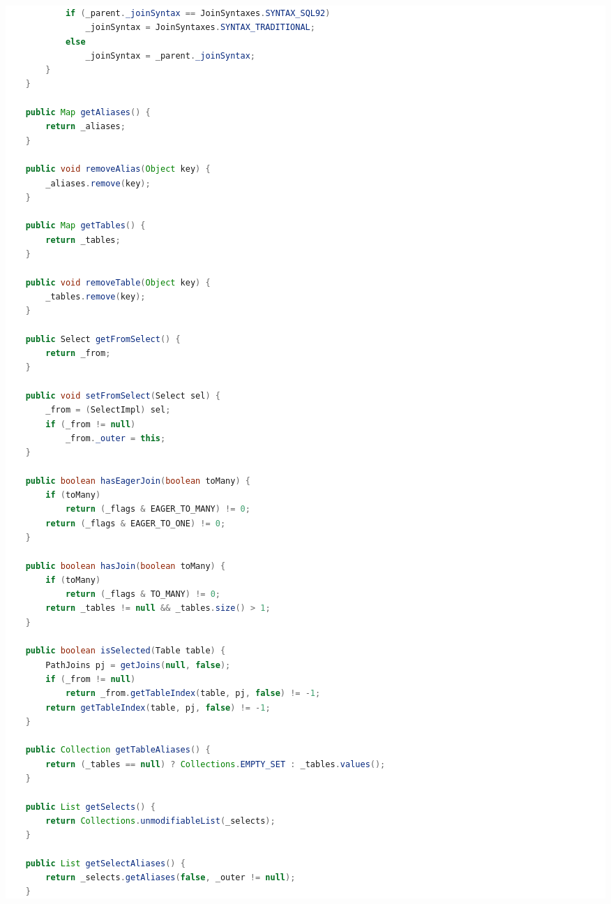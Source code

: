 ```java
            if (_parent._joinSyntax == JoinSyntaxes.SYNTAX_SQL92)
                _joinSyntax = JoinSyntaxes.SYNTAX_TRADITIONAL;
            else
                _joinSyntax = _parent._joinSyntax;
        }
    }
    
    public Map getAliases() {
        return _aliases;
    }
    
    public void removeAlias(Object key) {
        _aliases.remove(key);
    }
    
    public Map getTables() {
        return _tables;
    }
    
    public void removeTable(Object key) {
        _tables.remove(key);
    }

    public Select getFromSelect() {
        return _from;
    }

    public void setFromSelect(Select sel) {
        _from = (SelectImpl) sel;
        if (_from != null)
            _from._outer = this;
    }

    public boolean hasEagerJoin(boolean toMany) {
        if (toMany)
            return (_flags & EAGER_TO_MANY) != 0;
        return (_flags & EAGER_TO_ONE) != 0;
    }

    public boolean hasJoin(boolean toMany) {
        if (toMany)
            return (_flags & TO_MANY) != 0;
        return _tables != null && _tables.size() > 1;
    }

    public boolean isSelected(Table table) {
        PathJoins pj = getJoins(null, false);
        if (_from != null)
            return _from.getTableIndex(table, pj, false) != -1;
        return getTableIndex(table, pj, false) != -1;
    }

    public Collection getTableAliases() {
        return (_tables == null) ? Collections.EMPTY_SET : _tables.values();
    }

    public List getSelects() {
        return Collections.unmodifiableList(_selects);
    }

    public List getSelectAliases() {
        return _selects.getAliases(false, _outer != null);
    }
```